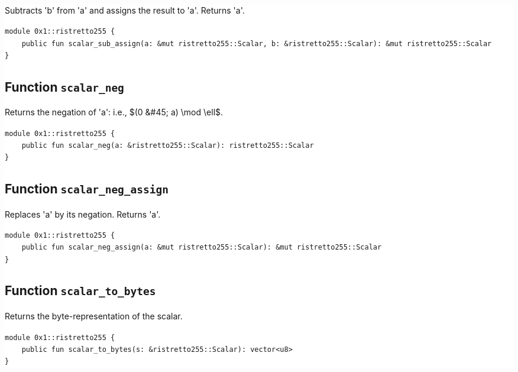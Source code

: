 Subtracts &apos;b&apos; from &apos;a&apos; and assigns the result to &apos;a&apos;.
Returns &apos;a&apos;.

```move
module 0x1::ristretto255 {
    public fun scalar_sub_assign(a: &mut ristretto255::Scalar, b: &ristretto255::Scalar): &mut ristretto255::Scalar
}
```

<a id="0x1_ristretto255_scalar_neg"></a>

## Function `scalar_neg`

Returns the negation of &apos;a&apos;: i.e., $(0 &#45; a) \mod \ell$.

```move
module 0x1::ristretto255 {
    public fun scalar_neg(a: &ristretto255::Scalar): ristretto255::Scalar
}
```

<a id="0x1_ristretto255_scalar_neg_assign"></a>

## Function `scalar_neg_assign`

Replaces &apos;a&apos; by its negation.
Returns &apos;a&apos;.

```move
module 0x1::ristretto255 {
    public fun scalar_neg_assign(a: &mut ristretto255::Scalar): &mut ristretto255::Scalar
}
```

<a id="0x1_ristretto255_scalar_to_bytes"></a>

## Function `scalar_to_bytes`

Returns the byte&#45;representation of the scalar.

```move
module 0x1::ristretto255 {
    public fun scalar_to_bytes(s: &ristretto255::Scalar): vector<u8>
}
```

